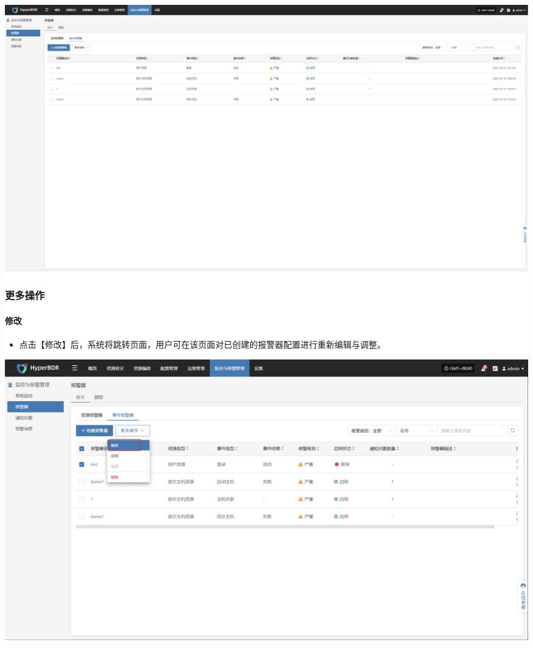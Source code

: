 ![](./images/alarm-eventalert-3.png)

### **更多操作**

#### **修改**

* 点击【修改】后，系统将跳转页面，用户可在该页面对已创建的报警器配置进行重新编辑与调整。

![](./images/alarm-eventalert-4.png)
